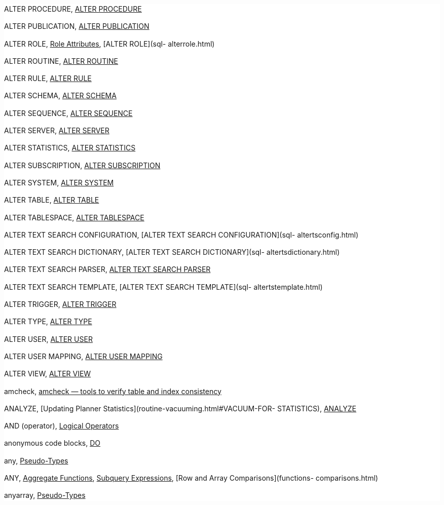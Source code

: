 ALTER PROCEDURE, [ALTER PROCEDURE](sql-alterprocedure.html)

ALTER PUBLICATION, [ALTER PUBLICATION](sql-alterpublication.html)

ALTER ROLE, [Role Attributes](role-attributes.html), [ALTER ROLE](sql-
alterrole.html)

ALTER ROUTINE, [ALTER ROUTINE](sql-alterroutine.html)

ALTER RULE, [ALTER RULE](sql-alterrule.html)

ALTER SCHEMA, [ALTER SCHEMA](sql-alterschema.html)

ALTER SEQUENCE, [ALTER SEQUENCE](sql-altersequence.html)

ALTER SERVER, [ALTER SERVER](sql-alterserver.html)

ALTER STATISTICS, [ALTER STATISTICS](sql-alterstatistics.html)

ALTER SUBSCRIPTION, [ALTER SUBSCRIPTION](sql-altersubscription.html)

ALTER SYSTEM, [ALTER SYSTEM](sql-altersystem.html)

ALTER TABLE, [ALTER TABLE](sql-altertable.html)

ALTER TABLESPACE, [ALTER TABLESPACE](sql-altertablespace.html)

ALTER TEXT SEARCH CONFIGURATION, [ALTER TEXT SEARCH CONFIGURATION](sql-
altertsconfig.html)

ALTER TEXT SEARCH DICTIONARY, [ALTER TEXT SEARCH DICTIONARY](sql-
altertsdictionary.html)

ALTER TEXT SEARCH PARSER, [ALTER TEXT SEARCH PARSER](sql-altertsparser.html)

ALTER TEXT SEARCH TEMPLATE, [ALTER TEXT SEARCH TEMPLATE](sql-
altertstemplate.html)

ALTER TRIGGER, [ALTER TRIGGER](sql-altertrigger.html)

ALTER TYPE, [ALTER TYPE](sql-altertype.html)

ALTER USER, [ALTER USER](sql-alteruser.html)

ALTER USER MAPPING, [ALTER USER MAPPING](sql-alterusermapping.html)

ALTER VIEW, [ALTER VIEW](sql-alterview.html)

amcheck, [amcheck — tools to verify table and index consistency](amcheck.md)

ANALYZE, [Updating Planner Statistics](routine-vacuuming.html#VACUUM-FOR-
STATISTICS), [ANALYZE](sql-analyze.html)

AND (operator), [Logical Operators](functions-logical.html)

anonymous code blocks, [DO](sql-do.html)

any, [Pseudo-Types](datatype-pseudo.html)

ANY, [Aggregate Functions](functions-aggregate.html), [Subquery
Expressions](functions-subquery.html), [Row and Array Comparisons](functions-
comparisons.html)

anyarray, [Pseudo-Types](datatype-pseudo.html)
